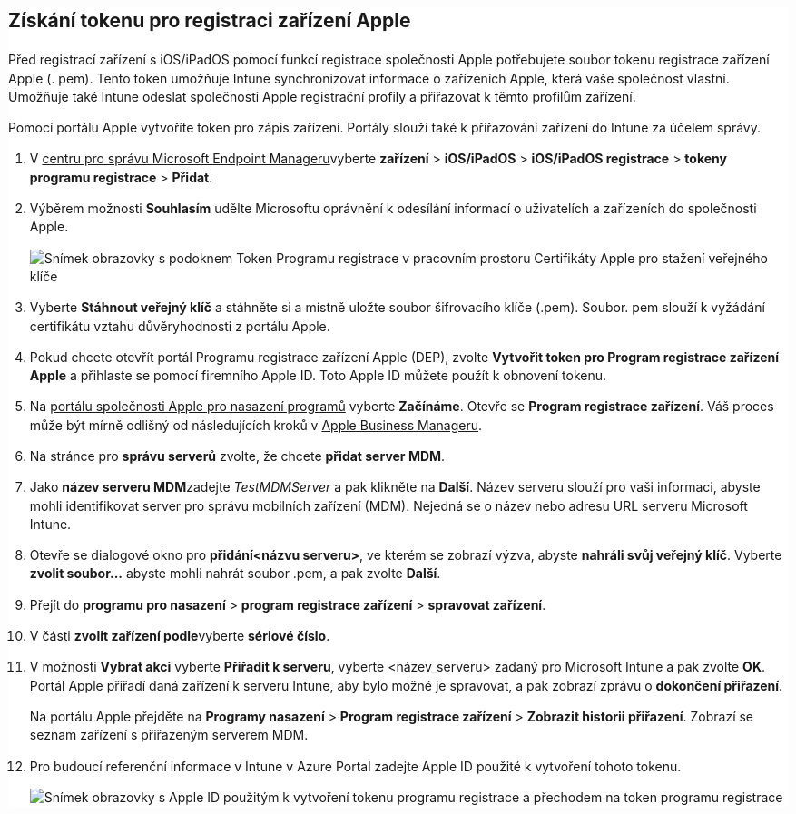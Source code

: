 ## <a name="get-an-apple-device-enrollment-token"></a>Získání tokenu pro registraci zařízení Apple
Před registrací zařízení s iOS/iPadOS pomocí funkcí registrace společnosti Apple potřebujete soubor tokenu registrace zařízení Apple (. pem). Tento token umožňuje Intune synchronizovat informace o zařízeních Apple, která vaše společnost vlastní. Umožňuje také Intune odeslat společnosti Apple registrační profily a přiřazovat k těmto profilům zařízení.

Pomocí portálu Apple vytvoříte token pro zápis zařízení. Portály slouží také k přiřazování zařízení do Intune za účelem správy.

1. V [centru pro správu Microsoft Endpoint Manageru](https://go.microsoft.com/fwlink/?linkid=2109431)vyberte **zařízení**  >  **iOS/iPadOS**  >  **iOS/iPadOS registrace**  >  **tokeny programu registrace**  >  **Přidat**.

2. Výběrem možnosti **Souhlasím** udělte Microsoftu oprávnění k odesílání informací o uživatelích a zařízeních do společnosti Apple.

   ![Snímek obrazovky s podoknem Token Programu registrace v pracovním prostoru Certifikáty Apple pro stažení veřejného klíče](./media/tutorial-use-device-enrollment-program-enroll-ios/add-enrollment-program-token-pane.png)

3. Vyberte **Stáhnout veřejný klíč** a stáhněte si a místně uložte soubor šifrovacího klíče (.pem). Soubor. pem slouží k vyžádání certifikátu vztahu důvěryhodnosti z portálu Apple.

4. Pokud chcete otevřít portál Programu registrace zařízení Apple (DEP), zvolte **Vytvořit token pro Program registrace zařízení Apple** a přihlaste se pomocí firemního Apple ID. Toto Apple ID můžete použít k obnovení tokenu.

5. Na [portálu společnosti Apple pro nasazení programů](https://deploy.apple.com) vyberte **Začínáme**. Otevře se **Program registrace zařízení**. Váš proces může být mírně odlišný od následujících kroků v [Apple Business Manageru](https://business.apple.com).

4. Na stránce pro **správu serverů** zvolte, že chcete **přidat server MDM**.

5. Jako **název serveru MDM**zadejte *TestMDMServer* a pak klikněte na **Další**. Název serveru slouží pro vaši informaci, abyste mohli identifikovat server pro správu mobilních zařízení (MDM). Nejedná se o název nebo adresu URL serveru Microsoft Intune.

6. Otevře se dialogové okno pro **přidání&lt;názvu serveru&gt;**, ve kterém se zobrazí výzva, abyste **nahráli svůj veřejný klíč**. Vyberte **zvolit soubor...** abyste mohli nahrát soubor .pem, a pak zvolte **Další**.

6. Přejít do **programu pro nasazení**  >  **program registrace zařízení**  >  **spravovat zařízení**.
7. V části **zvolit zařízení podle**vyberte **sériové číslo**. 

8. V možnosti **Vybrat akci** vyberte **Přiřadit k serveru**, vyberte &lt;název_serveru&gt; zadaný pro Microsoft Intune a pak zvolte **OK**. Portál Apple přiřadí daná zařízení k serveru Intune, aby bylo možné je spravovat, a pak zobrazí zprávu o **dokončení přiřazení**.

   Na portálu Apple přejděte na **Programy nasazení** &gt; **Program registrace zařízení** &gt; **Zobrazit historii přiřazení**. Zobrazí se seznam zařízení s přiřazeným serverem MDM.

9. Pro budoucí referenční informace v Intune v Azure Portal zadejte Apple ID použité k vytvoření tohoto tokenu.

    ![Snímek obrazovky s Apple ID použitým k vytvoření tokenu programu registrace a přechodem na token programu registrace](./media/tutorial-use-device-enrollment-program-enroll-ios/image03.png)
